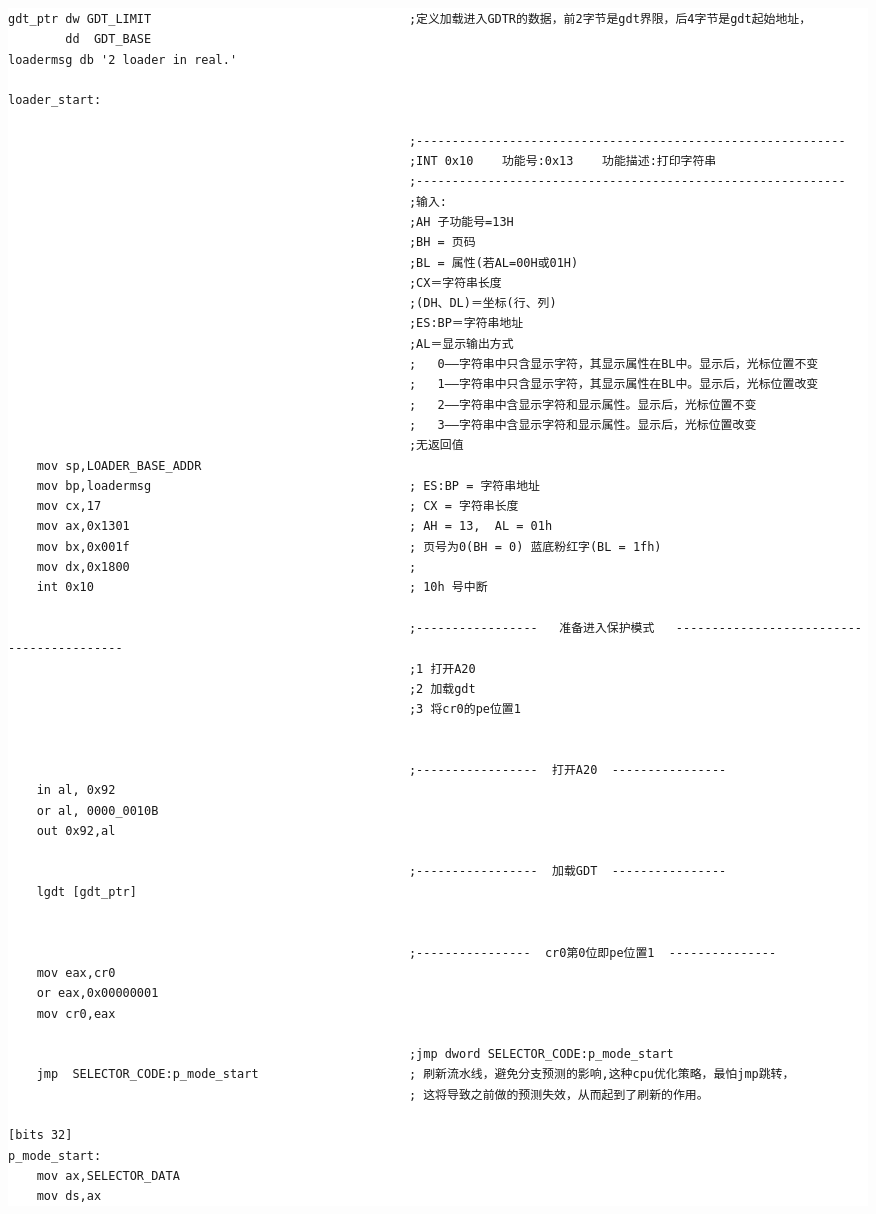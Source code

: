 ```ASM
gdt_ptr dw GDT_LIMIT                                    ;定义加载进入GDTR的数据，前2字节是gdt界限，后4字节是gdt起始地址，
	    dd  GDT_BASE
loadermsg db '2 loader in real.'

loader_start:

                                                        ;------------------------------------------------------------
                                                        ;INT 0x10    功能号:0x13    功能描述:打印字符串
                                                        ;------------------------------------------------------------
                                                        ;输入:
                                                        ;AH 子功能号=13H
                                                        ;BH = 页码
                                                        ;BL = 属性(若AL=00H或01H)
                                                        ;CX＝字符串长度
                                                        ;(DH、DL)＝坐标(行、列)
                                                        ;ES:BP＝字符串地址 
                                                        ;AL＝显示输出方式
                                                        ;   0——字符串中只含显示字符，其显示属性在BL中。显示后，光标位置不变
                                                        ;   1——字符串中只含显示字符，其显示属性在BL中。显示后，光标位置改变
                                                        ;   2——字符串中含显示字符和显示属性。显示后，光标位置不变
                                                        ;   3——字符串中含显示字符和显示属性。显示后，光标位置改变
                                                        ;无返回值
    mov sp,LOADER_BASE_ADDR
    mov	bp,loadermsg                                    ; ES:BP = 字符串地址
    mov	cx,17			                                ; CX = 字符串长度
    mov	ax,0x1301		                                ; AH = 13,  AL = 01h
    mov	bx,0x001f		                                ; 页号为0(BH = 0) 蓝底粉红字(BL = 1fh)
    mov	dx,0x1800		                                ;
    int	0x10                                            ; 10h 号中断

                                                        ;-----------------   准备进入保护模式   ------------------------------------------
                                                        ;1 打开A20
                                                        ;2 加载gdt
                                                        ;3 将cr0的pe位置1


                                                        ;-----------------  打开A20  ----------------
    in al, 0x92
    or al, 0000_0010B
    out 0x92,al

                                                        ;-----------------  加载GDT  ----------------
    lgdt [gdt_ptr]


                                                        ;----------------  cr0第0位即pe位置1  ---------------
    mov eax,cr0
    or eax,0x00000001
    mov cr0,eax

                                                        ;jmp dword SELECTOR_CODE:p_mode_start	    
    jmp  SELECTOR_CODE:p_mode_start	                    ; 刷新流水线，避免分支预测的影响,这种cpu优化策略，最怕jmp跳转，
					                                    ; 这将导致之前做的预测失效，从而起到了刷新的作用。

[bits 32]
p_mode_start:
    mov ax,SELECTOR_DATA
    mov ds,ax
```